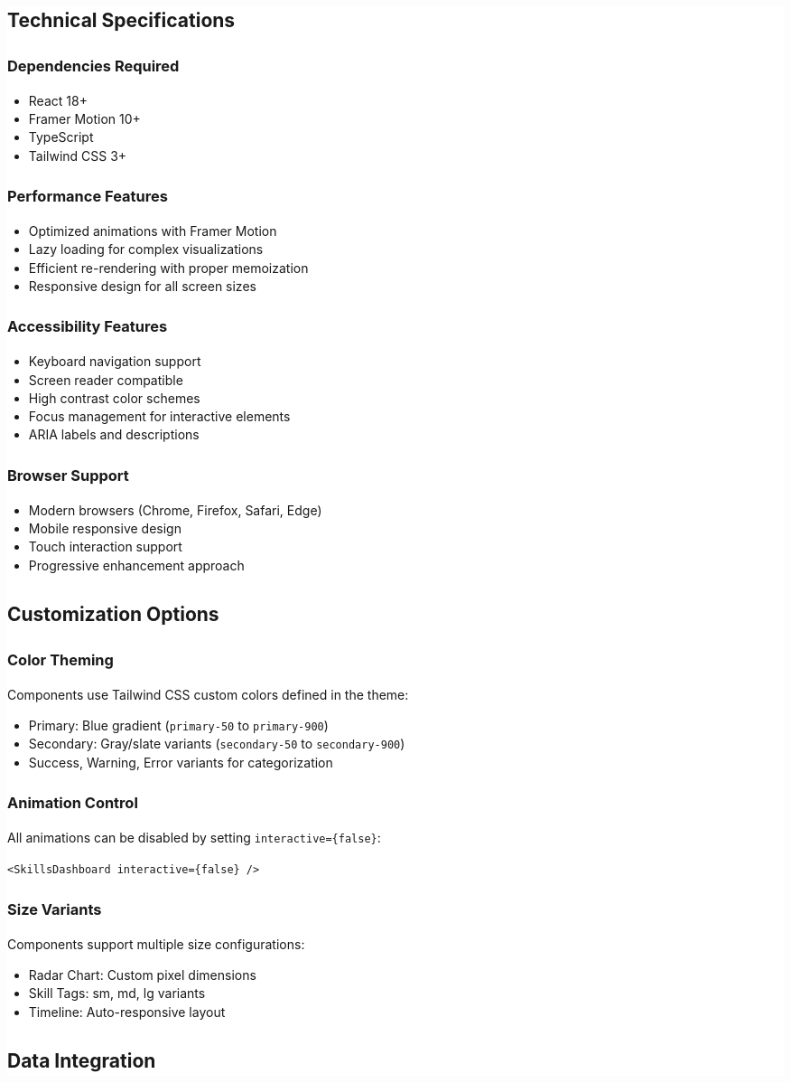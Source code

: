 ## Technical Specifications

### Dependencies Required
- React 18+
- Framer Motion 10+
- TypeScript
- Tailwind CSS 3+

### Performance Features
- Optimized animations with Framer Motion
- Lazy loading for complex visualizations
- Efficient re-rendering with proper memoization
- Responsive design for all screen sizes

### Accessibility Features
- Keyboard navigation support
- Screen reader compatible
- High contrast color schemes
- Focus management for interactive elements
- ARIA labels and descriptions

### Browser Support
- Modern browsers (Chrome, Firefox, Safari, Edge)
- Mobile responsive design
- Touch interaction support
- Progressive enhancement approach

## Customization Options

### Color Theming
Components use Tailwind CSS custom colors defined in the theme:
- Primary: Blue gradient (`primary-50` to `primary-900`)
- Secondary: Gray/slate variants (`secondary-50` to `secondary-900`)
- Success, Warning, Error variants for categorization

### Animation Control
All animations can be disabled by setting `interactive={false}`:
```tsx
<SkillsDashboard interactive={false} />
```

### Size Variants
Components support multiple size configurations:
- Radar Chart: Custom pixel dimensions
- Skill Tags: sm, md, lg variants
- Timeline: Auto-responsive layout

## Data Integration
